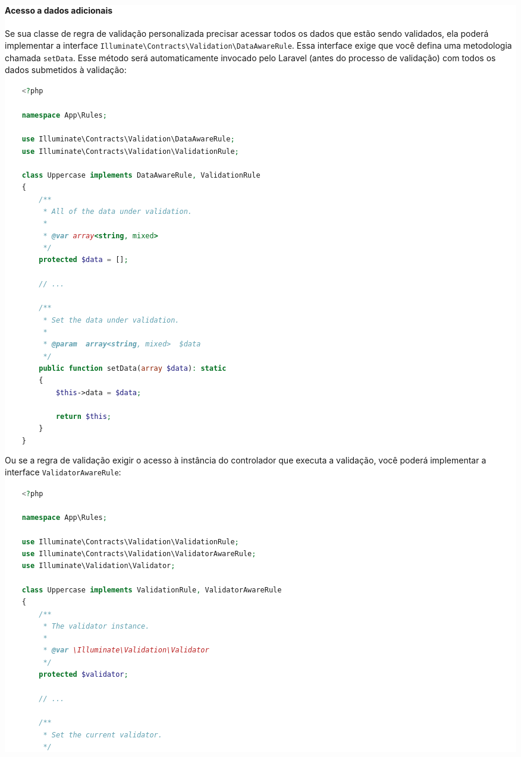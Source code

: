 #### Acesso a dados adicionais

 Se sua classe de regra de validação personalizada precisar acessar todos os dados que estão sendo validados, ela poderá implementar a interface `Illuminate\Contracts\Validation\DataAwareRule`. Essa interface exige que você defina uma metodologia chamada `setData`. Esse método será automaticamente invocado pelo Laravel (antes do processo de validação) com todos os dados submetidos à validação:

```php
    <?php

    namespace App\Rules;

    use Illuminate\Contracts\Validation\DataAwareRule;
    use Illuminate\Contracts\Validation\ValidationRule;

    class Uppercase implements DataAwareRule, ValidationRule
    {
        /**
         * All of the data under validation.
         *
         * @var array<string, mixed>
         */
        protected $data = [];

        // ...

        /**
         * Set the data under validation.
         *
         * @param  array<string, mixed>  $data
         */
        public function setData(array $data): static
        {
            $this->data = $data;

            return $this;
        }
    }
```

 Ou se a regra de validação exigir o acesso à instância do controlador que executa a validação, você poderá implementar a interface `ValidatorAwareRule`:

```php
    <?php

    namespace App\Rules;

    use Illuminate\Contracts\Validation\ValidationRule;
    use Illuminate\Contracts\Validation\ValidatorAwareRule;
    use Illuminate\Validation\Validator;

    class Uppercase implements ValidationRule, ValidatorAwareRule
    {
        /**
         * The validator instance.
         *
         * @var \Illuminate\Validation\Validator
         */
        protected $validator;

        // ...

        /**
         * Set the current validator.
         */
```